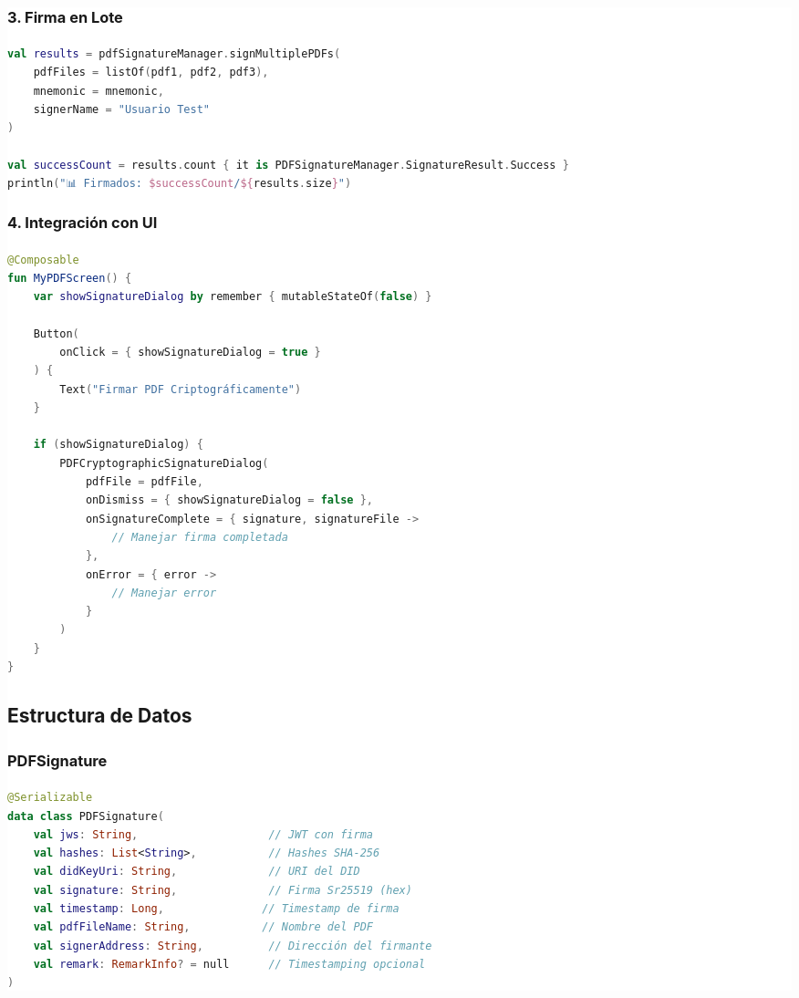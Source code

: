 ### 3. Firma en Lote

```kotlin
val results = pdfSignatureManager.signMultiplePDFs(
    pdfFiles = listOf(pdf1, pdf2, pdf3),
    mnemonic = mnemonic,
    signerName = "Usuario Test"
)

val successCount = results.count { it is PDFSignatureManager.SignatureResult.Success }
println("📊 Firmados: $successCount/${results.size}")
```

### 4. Integración con UI

```kotlin
@Composable
fun MyPDFScreen() {
    var showSignatureDialog by remember { mutableStateOf(false) }
    
    Button(
        onClick = { showSignatureDialog = true }
    ) {
        Text("Firmar PDF Criptográficamente")
    }
    
    if (showSignatureDialog) {
        PDFCryptographicSignatureDialog(
            pdfFile = pdfFile,
            onDismiss = { showSignatureDialog = false },
            onSignatureComplete = { signature, signatureFile ->
                // Manejar firma completada
            },
            onError = { error ->
                // Manejar error
            }
        )
    }
}
```

## Estructura de Datos

### PDFSignature

```kotlin
@Serializable
data class PDFSignature(
    val jws: String,                    // JWT con firma
    val hashes: List<String>,           // Hashes SHA-256
    val didKeyUri: String,              // URI del DID
    val signature: String,              // Firma Sr25519 (hex)
    val timestamp: Long,               // Timestamp de firma
    val pdfFileName: String,           // Nombre del PDF
    val signerAddress: String,          // Dirección del firmante
    val remark: RemarkInfo? = null      // Timestamping opcional
)
```
